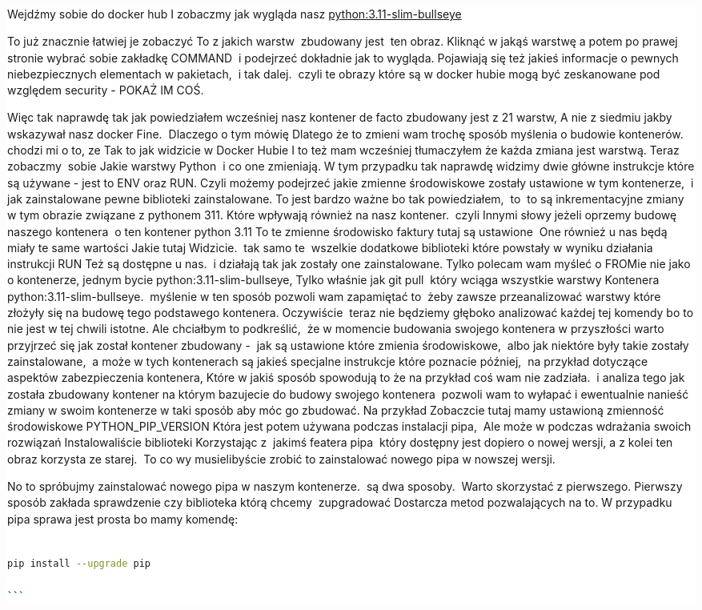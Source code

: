 Wejdźmy sobie do docker hub I zobaczmy jak wygląda nasz [python:3.11-slim-bullseye]([https://hub.docker.com/layers/library/python/3.11-slim-bullseye/images/sha256-7df9756b18acc3b56b638a65ea25e91aa4fae1a0b923e9bb10e2d6a123241862?context=explore](https://hub.docker.com/layers/library/python/3.11-slim-bullseye/images/sha256-7df9756b18acc3b56b638a65ea25e91aa4fae1a0b923e9bb10e2d6a123241862?context=explore))

  

To już znacznie łatwiej je zobaczyć To z jakich warstw  zbudowany jest  ten obraz. Kliknąć w jakąś warstwę a potem po prawej stronie wybrać sobie zakładkę COMMAND  i podejrzeć dokładnie jak to wygląda. Pojawiają się też jakieś informacje o pewnych niebezpiecznych elementach w pakietach,  i tak dalej.  czyli te obrazy które są w docker hubie mogą być zeskanowane pod względem security - POKAŻ IM COŚ. 

  

Więc tak naprawdę tak jak powiedziałem wcześniej nasz kontener de facto zbudowany jest z 21 warstw, A nie z siedmiu jakby wskazywał nasz docker Fine.  Dlaczego o tym mówię Dlatego że to zmieni wam trochę sposób myślenia o budowie kontenerów.  chodzi mi o to, ze Tak to jak widzicie w Docker Hubie I to też mam wcześniej tłumaczyłem że każda zmiana jest warstwą. Teraz zobaczmy  sobie Jakie warstwy Python  i co one zmieniają. W tym przypadku tak naprawdę widzimy dwie główne instrukcje które są używane - jest to ENV oraz RUN. Czyli możemy podejrzeć jakie zmienne środowiskowe zostały ustawione w tym kontenerze,  i jak zainstalowane pewne biblioteki zainstalowane. To jest bardzo ważne bo tak powiedziałem,  to  to są inkrementacyjne zmiany w tym obrazie związane z pythonem 311. Które wpływają również na nasz kontener.  czyli Innymi słowy jeżeli oprzemy budowę naszego kontenera  o ten kontener python 3.11 To te zmienne środowisko faktury tutaj są ustawione  One również u nas będą miały te same wartości Jakie tutaj Widzicie.  tak samo te  wszelkie dodatkowe biblioteki które powstały w wyniku działania instrukcji RUN Też są dostępne u nas.  i działają tak jak zostały one zainstalowane. Tylko polecam wam myśleć o FROMie nie jako o kontenerze, jednym bycie python:3.11-slim-bullseye, Tylko właśnie jak git pull  który wciąga wszystkie warstwy Kontenera python:3.11-slim-bullseye.  myślenie w ten sposób pozwoli wam zapamiętać to  żeby zawsze przeanalizować warstwy które złożyły się na budowę tego podstawego kontenera. Oczywiście  teraz nie będziemy głęboko analizować każdej tej komendy bo to nie jest w tej chwili istotne. Ale chciałbym to podkreślić,  że w momencie budowania swojego kontenera w przyszłości warto przyjrzeć się jak został kontener zbudowany -  jak są ustawione które zmienia środowiskowe,  albo jak niektóre były takie zostały zainstalowane,  a może w tych kontenerach są jakieś specjalne instrukcje które poznacie później,  na przykład dotyczące aspektów zabezpieczenia kontenera, Które w jakiś sposób spowodują to że na przykład coś wam nie zadziała.  i analiza tego jak została zbudowany kontener na którym bazujecie do budowy swojego kontenera  pozwoli wam to wyłapać i ewentualnie nanieść zmiany w swoim kontenerze w taki sposób aby móc go zbudować. Na przykład Zobaczcie tutaj mamy ustawioną zmienność środowiskowe PYTHON_PIP_VERSION Która jest potem używana podczas instalacji pipa,  Ale może w podczas wdrażania swoich rozwiązań Instalowaliście biblioteki Korzystając z  jakimś featera pipa  który dostępny jest dopiero o nowej wersji, a z kolei ten obraz korzysta ze starej.  To co wy musielibyście zrobić to zainstalować nowego pipa w nowszej wersji. 

  

No to spróbujmy zainstalować nowego pipa w naszym kontenerze.  są dwa sposoby.  Warto skorzystać z pierwszego. Pierwszy sposób zakłada sprawdzenie czy biblioteka którą chcemy  zupgradować Dostarcza metod pozwalających na to. W przypadku pipa sprawa jest prosta bo mamy komendę:

  

```bash

pip install --upgrade pip

``` 
